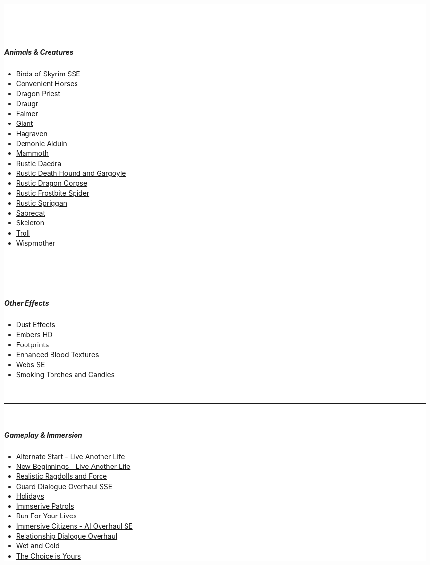 &nbsp;

---

&nbsp;

##### Animals & Creatures
- [Birds of Skyrim SSE](https://www.nexusmods.com/skyrimspecialedition/mods/3097)
- [Convenient Horses](https://www.nexusmods.com/skyrimspecialedition/mods/9519)
- [Dragon Priest](https://www.nexusmods.com/skyrimspecialedition/mods/4974)
- [Draugr](https://www.nexusmods.com/skyrimspecialedition/mods/5848)
- [Falmer](https://www.nexusmods.com/skyrimspecialedition/mods/17224)
- [Giant](https://www.nexusmods.com/skyrimspecialedition/mods/6179)
- [Hagraven](https://www.nexusmods.com/skyrimspecialedition/mods/7679)
- [Demonic Alduin](https://www.nexusmods.com/skyrimspecialedition/mods/5455)
- [Mammoth](https://www.nexusmods.com/skyrimspecialedition/mods/6127)
- [Rustic Daedra](https://www.nexusmods.com/skyrimspecialedition/mods/19272)
- [Rustic Death Hound and Gargoyle](https://www.nexusmods.com/skyrimspecialedition/mods/17740)
- [Rustic Dragon Corpse](https://www.nexusmods.com/skyrimspecialedition/mods/17639)
- [Rustic Frostbite Spider](https://www.nexusmods.com/skyrimspecialedition/mods/18817)
- [Rustic Spriggan](https://www.nexusmods.com/skyrimspecialedition/mods/18107)
- [Sabrecat](https://www.nexusmods.com/skyrimspecialedition/mods/5303)
- [Skeleton](https://www.nexusmods.com/skyrimspecialedition/mods/17282)
- [Troll](https://www.nexusmods.com/skyrimspecialedition/mods/4682)
- [Wispmother](https://www.nexusmods.com/skyrimspecialedition/mods/7638)

&nbsp;

---

&nbsp;

##### Other Effects
- [Dust Effects](https://www.nexusmods.com/skyrimspecialedition/mods/2407)
- [Embers HD](https://www.nexusmods.com/skyrimspecialedition/mods/14368)
- [Footprints](https://www.nexusmods.com/skyrimspecialedition/mods/3808)
- [Enhanced Blood Textures](https://www.nexusmods.com/skyrimspecialedition/mods/2357)
- [Webs SE](https://www.nexusmods.com/skyrimspecialedition/mods/4873)
- [Smoking Torches and Candles](https://www.nexusmods.com/skyrimspecialedition/mods/8607)

&nbsp;

---

&nbsp;

##### Gameplay & Immersion
- [Alternate Start - Live Another Life](https://www.nexusmods.com/skyrimspecialedition/mods/272)
- [New Beginnings - Live Another Life](https://www.nexusmods.com/skyrimspecialedition/mods/4939)
- [Realistic Ragdolls and Force](https://www.nexusmods.com/skyrimspecialedition/mods/1439)
- [Guard Dialogue Overhaul SSE](https://www.nexusmods.com/skyrimspecialedition/mods/20791)
- [Holidays](https://www.nexusmods.com/skyrimspecialedition/mods/1533)
- [Immserive Patrols](https://www.nexusmods.com/skyrimspecialedition/mods/718)
- [Run For Your Lives](https://www.nexusmods.com/skyrimspecialedition/mods/2272)
- [Immersive Citizens - AI Overhaul SE](https://www.nexusmods.com/skyrimspecialedition/mods/173)
- [Relationship Dialogue Overhaul](https://www.nexusmods.com/skyrimspecialedition/mods/1187)
- [Wet and Cold](https://www.nexusmods.com/skyrimspecialedition/mods/644)
- [The Choice is Yours](https://www.nexusmods.com/skyrimspecialedition/mods/3850)
